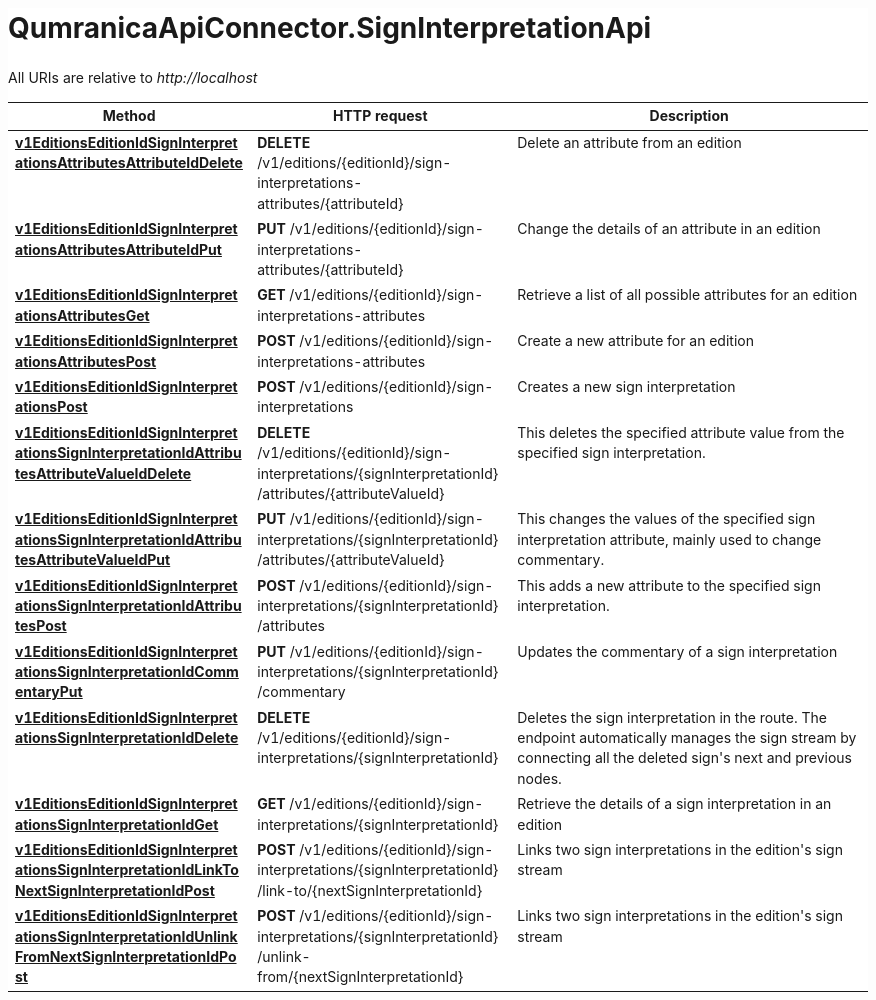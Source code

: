 # QumranicaApiConnector.SignInterpretationApi

All URIs are relative to *http://localhost*

Method | HTTP request | Description
------------- | ------------- | -------------
[**v1EditionsEditionIdSignInterpretationsAttributesAttributeIdDelete**](SignInterpretationApi.md#v1EditionsEditionIdSignInterpretationsAttributesAttributeIdDelete) | **DELETE** /v1/editions/{editionId}/sign-interpretations-attributes/{attributeId} | Delete an attribute from an edition
[**v1EditionsEditionIdSignInterpretationsAttributesAttributeIdPut**](SignInterpretationApi.md#v1EditionsEditionIdSignInterpretationsAttributesAttributeIdPut) | **PUT** /v1/editions/{editionId}/sign-interpretations-attributes/{attributeId} | Change the details of an attribute in an edition
[**v1EditionsEditionIdSignInterpretationsAttributesGet**](SignInterpretationApi.md#v1EditionsEditionIdSignInterpretationsAttributesGet) | **GET** /v1/editions/{editionId}/sign-interpretations-attributes | Retrieve a list of all possible attributes for an edition
[**v1EditionsEditionIdSignInterpretationsAttributesPost**](SignInterpretationApi.md#v1EditionsEditionIdSignInterpretationsAttributesPost) | **POST** /v1/editions/{editionId}/sign-interpretations-attributes | Create a new attribute for an edition
[**v1EditionsEditionIdSignInterpretationsPost**](SignInterpretationApi.md#v1EditionsEditionIdSignInterpretationsPost) | **POST** /v1/editions/{editionId}/sign-interpretations | Creates a new sign interpretation
[**v1EditionsEditionIdSignInterpretationsSignInterpretationIdAttributesAttributeValueIdDelete**](SignInterpretationApi.md#v1EditionsEditionIdSignInterpretationsSignInterpretationIdAttributesAttributeValueIdDelete) | **DELETE** /v1/editions/{editionId}/sign-interpretations/{signInterpretationId}/attributes/{attributeValueId} | This deletes the specified attribute value from the specified sign interpretation.
[**v1EditionsEditionIdSignInterpretationsSignInterpretationIdAttributesAttributeValueIdPut**](SignInterpretationApi.md#v1EditionsEditionIdSignInterpretationsSignInterpretationIdAttributesAttributeValueIdPut) | **PUT** /v1/editions/{editionId}/sign-interpretations/{signInterpretationId}/attributes/{attributeValueId} | This changes the values of the specified sign interpretation attribute,  mainly used to change commentary.
[**v1EditionsEditionIdSignInterpretationsSignInterpretationIdAttributesPost**](SignInterpretationApi.md#v1EditionsEditionIdSignInterpretationsSignInterpretationIdAttributesPost) | **POST** /v1/editions/{editionId}/sign-interpretations/{signInterpretationId}/attributes | This adds a new attribute to the specified sign interpretation.
[**v1EditionsEditionIdSignInterpretationsSignInterpretationIdCommentaryPut**](SignInterpretationApi.md#v1EditionsEditionIdSignInterpretationsSignInterpretationIdCommentaryPut) | **PUT** /v1/editions/{editionId}/sign-interpretations/{signInterpretationId}/commentary | Updates the commentary of a sign interpretation
[**v1EditionsEditionIdSignInterpretationsSignInterpretationIdDelete**](SignInterpretationApi.md#v1EditionsEditionIdSignInterpretationsSignInterpretationIdDelete) | **DELETE** /v1/editions/{editionId}/sign-interpretations/{signInterpretationId} | Deletes the sign interpretation in the route. The endpoint automatically manages the sign stream  by connecting all the deleted sign&#39;s next and previous nodes.
[**v1EditionsEditionIdSignInterpretationsSignInterpretationIdGet**](SignInterpretationApi.md#v1EditionsEditionIdSignInterpretationsSignInterpretationIdGet) | **GET** /v1/editions/{editionId}/sign-interpretations/{signInterpretationId} | Retrieve the details of a sign interpretation in an edition
[**v1EditionsEditionIdSignInterpretationsSignInterpretationIdLinkToNextSignInterpretationIdPost**](SignInterpretationApi.md#v1EditionsEditionIdSignInterpretationsSignInterpretationIdLinkToNextSignInterpretationIdPost) | **POST** /v1/editions/{editionId}/sign-interpretations/{signInterpretationId}/link-to/{nextSignInterpretationId} | Links two sign interpretations in the edition&#39;s sign stream
[**v1EditionsEditionIdSignInterpretationsSignInterpretationIdUnlinkFromNextSignInterpretationIdPost**](SignInterpretationApi.md#v1EditionsEditionIdSignInterpretationsSignInterpretationIdUnlinkFromNextSignInterpretationIdPost) | **POST** /v1/editions/{editionId}/sign-interpretations/{signInterpretationId}/unlink-from/{nextSignInterpretationId} | Links two sign interpretations in the edition&#39;s sign stream
